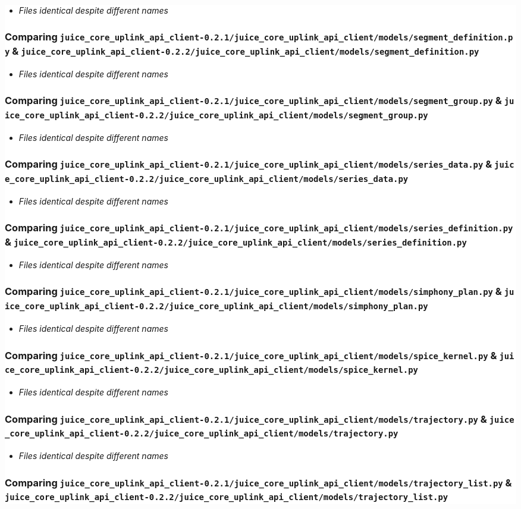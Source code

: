  * *Files identical despite different names*

### Comparing `juice_core_uplink_api_client-0.2.1/juice_core_uplink_api_client/models/segment_definition.py` & `juice_core_uplink_api_client-0.2.2/juice_core_uplink_api_client/models/segment_definition.py`

 * *Files identical despite different names*

### Comparing `juice_core_uplink_api_client-0.2.1/juice_core_uplink_api_client/models/segment_group.py` & `juice_core_uplink_api_client-0.2.2/juice_core_uplink_api_client/models/segment_group.py`

 * *Files identical despite different names*

### Comparing `juice_core_uplink_api_client-0.2.1/juice_core_uplink_api_client/models/series_data.py` & `juice_core_uplink_api_client-0.2.2/juice_core_uplink_api_client/models/series_data.py`

 * *Files identical despite different names*

### Comparing `juice_core_uplink_api_client-0.2.1/juice_core_uplink_api_client/models/series_definition.py` & `juice_core_uplink_api_client-0.2.2/juice_core_uplink_api_client/models/series_definition.py`

 * *Files identical despite different names*

### Comparing `juice_core_uplink_api_client-0.2.1/juice_core_uplink_api_client/models/simphony_plan.py` & `juice_core_uplink_api_client-0.2.2/juice_core_uplink_api_client/models/simphony_plan.py`

 * *Files identical despite different names*

### Comparing `juice_core_uplink_api_client-0.2.1/juice_core_uplink_api_client/models/spice_kernel.py` & `juice_core_uplink_api_client-0.2.2/juice_core_uplink_api_client/models/spice_kernel.py`

 * *Files identical despite different names*

### Comparing `juice_core_uplink_api_client-0.2.1/juice_core_uplink_api_client/models/trajectory.py` & `juice_core_uplink_api_client-0.2.2/juice_core_uplink_api_client/models/trajectory.py`

 * *Files identical despite different names*

### Comparing `juice_core_uplink_api_client-0.2.1/juice_core_uplink_api_client/models/trajectory_list.py` & `juice_core_uplink_api_client-0.2.2/juice_core_uplink_api_client/models/trajectory_list.py`
